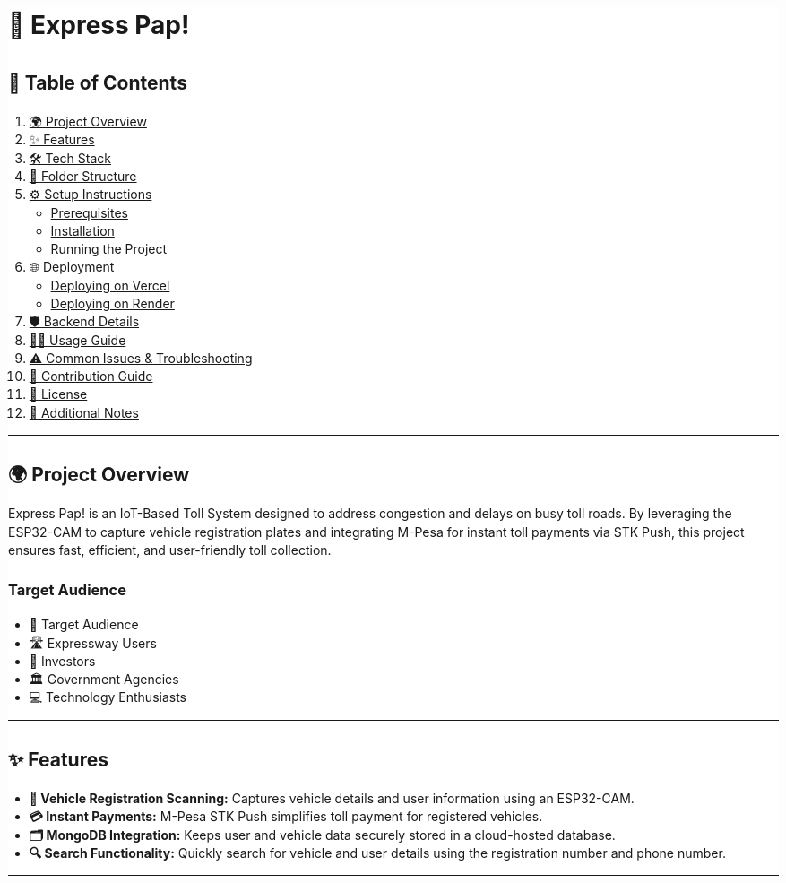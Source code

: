 # **🚀 Express Pap!**

## 📑 **Table of Contents**
1. [🌍 Project Overview](#-project-overview)  
2. [✨ Features](#-features)  
3. [🛠️ Tech Stack](#️-tech-stack)  
4. [📂 Folder Structure](#-folder-structure)  
5. [⚙️ Setup Instructions](#️-setup-instructions)  
    - [Prerequisites](#prerequisites)  
    - [Installation](#installation)  
    - [Running the Project](#running-the-project)  
6. [🌐 Deployment](#-deployment)  
    - [Deploying on Vercel](#deploying-on-vercel)  
    - [Deploying on Render](#deploying-on-render)  
7. [🛡️ Backend Details](#️-backend-details)  
8. [🧑‍💻 Usage Guide](#-usage-guide)  
9. [⚠️ Common Issues & Troubleshooting](#️-common-issues--troubleshooting)  
10. [🤝 Contribution Guide](#-contribution-guide)  
11. [📜 License](#-license)  
12. [🌟 Additional Notes](#-additional-notes)  

---



## **🌍 Project Overview**
Express Pap! is an IoT-Based Toll System designed to address congestion and delays on busy toll roads. By leveraging the ESP32-CAM to capture vehicle registration plates and integrating M-Pesa for instant toll payments via STK Push, this project ensures fast, efficient, and user-friendly toll collection. 

### **Target Audience**
- 🎯 Target Audience
- 🛣️ Expressway Users
- 💼 Investors
- 🏛️ Government Agencies
- 💻 Technology Enthusiasts

---

## **✨ Features**
- **📸 Vehicle Registration Scanning:** Captures vehicle details and user information using an ESP32-CAM.
- **💳 Instant Payments:** M-Pesa STK Push simplifies toll payment for registered vehicles.
- **🗂️ MongoDB Integration:** Keeps user and vehicle data securely stored in a cloud-hosted database.
- **🔍 Search Functionality:** Quickly search for vehicle and user details using the registration number and phone number.

---